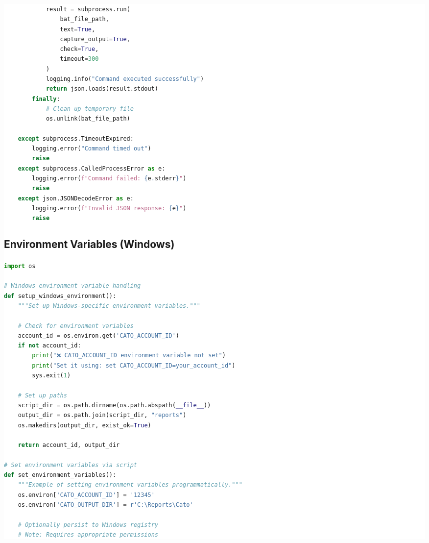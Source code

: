 ```python
            result = subprocess.run(
                bat_file_path,
                text=True,
                capture_output=True,
                check=True,
                timeout=300
            )
            logging.info("Command executed successfully")
            return json.loads(result.stdout)
        finally:
            # Clean up temporary file
            os.unlink(bat_file_path)
            
    except subprocess.TimeoutExpired:
        logging.error("Command timed out")
        raise
    except subprocess.CalledProcessError as e:
        logging.error(f"Command failed: {e.stderr}")
        raise
    except json.JSONDecodeError as e:
        logging.error(f"Invalid JSON response: {e}")
        raise
```

## Environment Variables (Windows)

```python
import os

# Windows environment variable handling
def setup_windows_environment():
    """Set up Windows-specific environment variables."""
    
    # Check for environment variables
    account_id = os.environ.get('CATO_ACCOUNT_ID')
    if not account_id:
        print("❌ CATO_ACCOUNT_ID environment variable not set")
        print("Set it using: set CATO_ACCOUNT_ID=your_account_id")
        sys.exit(1)
    
    # Set up paths
    script_dir = os.path.dirname(os.path.abspath(__file__))
    output_dir = os.path.join(script_dir, "reports")
    os.makedirs(output_dir, exist_ok=True)
    
    return account_id, output_dir

# Set environment variables via script
def set_environment_variables():
    """Example of setting environment variables programmatically."""
    os.environ['CATO_ACCOUNT_ID'] = '12345'
    os.environ['CATO_OUTPUT_DIR'] = r'C:\Reports\Cato'
    
    # Optionally persist to Windows registry
    # Note: Requires appropriate permissions
```
